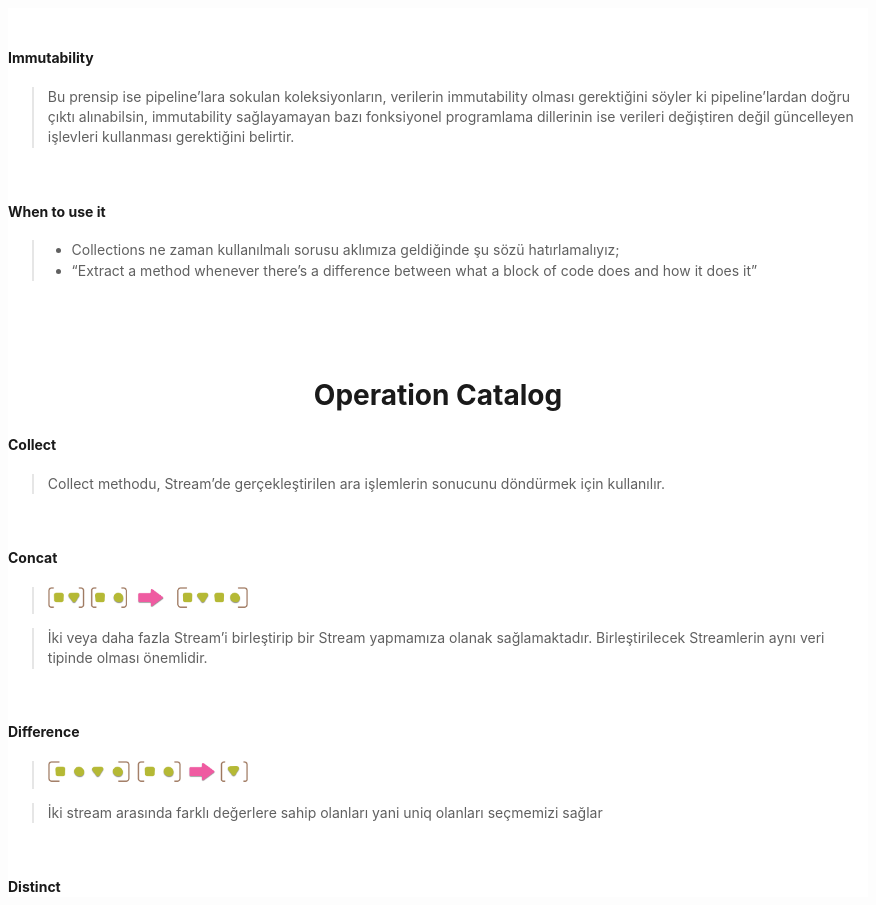 <br/>

#### **Immutability**
>	Bu prensip ise pipeline’lara sokulan koleksiyonların, verilerin immutability olması gerektiğini söyler ki pipeline’lardan doğru çıktı alınabilsin, immutability sağlayamayan bazı fonksiyonel programlama dillerinin ise verileri değiştiren değil güncelleyen işlevleri kullanması gerektiğini belirtir.

<br/>

#### **When to use it**
> -	Collections ne zaman kullanılmalı sorusu aklımıza geldiğinde şu sözü hatırlamalıyız;
> -	“Extract a method whenever there’s a difference between what a block of code does and how it does it”


<br/>
<br/>


<div align=center>

# Operation Catalog
</div>

#### **Collect**
>	Collect methodu, Stream’de gerçekleştirilen ara işlemlerin sonucunu döndürmek için kullanılır.

<br/>

#### **Concat**  

> <img src="./imageForMarkdown/concat.png" alt="concat" width="200"/>

>	İki veya daha fazla Stream’i birleştirip bir Stream yapmamıza olanak sağlamaktadır. Birleştirilecek Streamlerin aynı veri tipinde olması önemlidir.

<br/>

#### **Difference**

> <img src="./imageForMarkdown/difference.png" alt="difference" width="200"/>

>	İki stream arasında farklı değerlere sahip olanları yani uniq olanları seçmemizi sağlar

<br/>

#### **Distinct**
